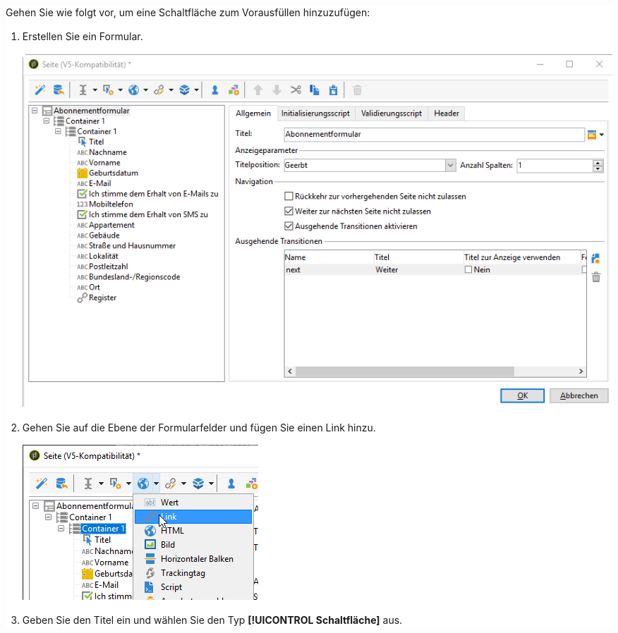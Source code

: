 Gehen Sie wie folgt vor, um eine Schaltfläche zum Vorausfüllen hinzuzufügen:

1. Erstellen Sie ein Formular.

   ![](assets/social_webapp_032.png)

1. Gehen Sie auf die Ebene der Formularfelder und fügen Sie einen Link hinzu.

   ![](assets/social_webapp_033.png)

1. Geben Sie den Titel ein und wählen Sie den Typ **[!UICONTROL Schaltfläche]** aus.
